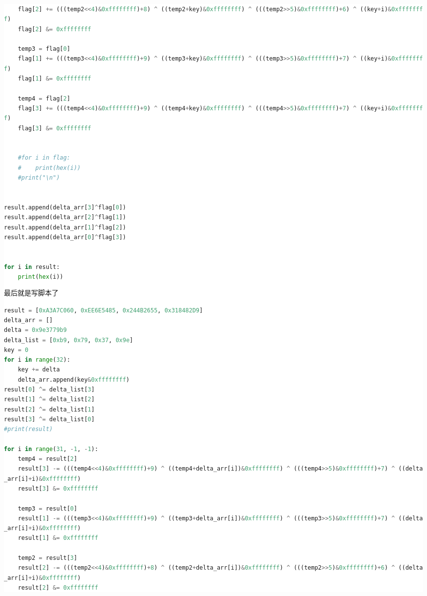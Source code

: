 ```python
    flag[2] += (((temp2<<4)&0xffffffff)+8) ^ ((temp2+key)&0xffffffff) ^ (((temp2>>5)&0xffffffff)+6) ^ ((key+i)&0xffffffff)
    flag[2] &= 0xffffffff

    temp3 = flag[0]
    flag[1] += (((temp3<<4)&0xffffffff)+9) ^ ((temp3+key)&0xffffffff) ^ (((temp3>>5)&0xffffffff)+7) ^ ((key+i)&0xffffffff)
    flag[1] &= 0xffffffff

    temp4 = flag[2]
    flag[3] += (((temp4<<4)&0xffffffff)+9) ^ ((temp4+key)&0xffffffff) ^ (((temp4>>5)&0xffffffff)+7) ^ ((key+i)&0xffffffff)
    flag[3] &= 0xffffffff
   
    
    #for i in flag:
    #    print(hex(i))
    #print("\n")


result.append(delta_arr[3]^flag[0])
result.append(delta_arr[2]^flag[1])
result.append(delta_arr[1]^flag[2])
result.append(delta_arr[0]^flag[3])


for i in result:
    print(hex(i))

```

最后就是写脚本了

```python
result = [0xA3A7C060, 0xEE6E5485, 0x244B2655, 0x318482D9]
delta_arr = []
delta = 0x9e3779b9
delta_list = [0xb9, 0x79, 0x37, 0x9e]
key = 0
for i in range(32):
    key += delta
    delta_arr.append(key&0xffffffff)
result[0] ^= delta_list[3]
result[1] ^= delta_list[2]
result[2] ^= delta_list[1]
result[3] ^= delta_list[0]
#print(result)

for i in range(31, -1, -1):
    temp4 = result[2]
    result[3] -= (((temp4<<4)&0xffffffff)+9) ^ ((temp4+delta_arr[i])&0xffffffff) ^ (((temp4>>5)&0xffffffff)+7) ^ ((delta_arr[i]+i)&0xffffffff)
    result[3] &= 0xffffffff

    temp3 = result[0]
    result[1] -= (((temp3<<4)&0xffffffff)+9) ^ ((temp3+delta_arr[i])&0xffffffff) ^ (((temp3>>5)&0xffffffff)+7) ^ ((delta_arr[i]+i)&0xffffffff)
    result[1] &= 0xffffffff

    temp2 = result[3]
    result[2] -= (((temp2<<4)&0xffffffff)+8) ^ ((temp2+delta_arr[i])&0xffffffff) ^ (((temp2>>5)&0xffffffff)+6) ^ ((delta_arr[i]+i)&0xffffffff)
    result[2] &= 0xffffffff

```